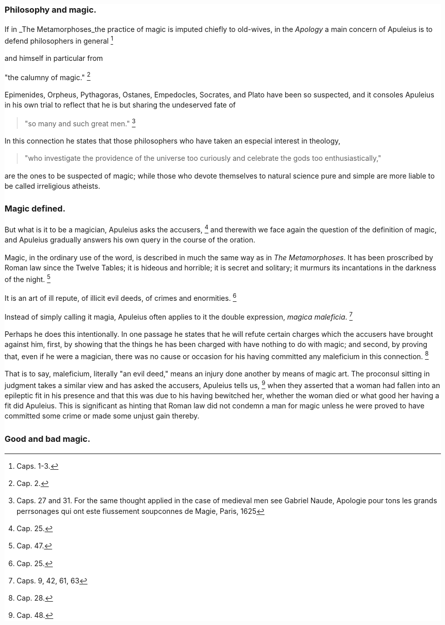  [^12:6]: Cap. 43. 

### Philosophy and magic.

 If in _The Metamorphoses_the practice of magic is imputed  chiefly to old-wives, in the _Apology_ a main concern of Apuleius is to defend philosophers in general  [^13:1] 

 [^13:1]:  Caps. 1-3.
 
and himself in particular from 

"the calumny of magic."  [^13:2] 

 [^13:2]: Cap. 2. 

Epimenides, Orpheus, Pythagoras, Ostanes, Empedocles, Socrates, and Plato have been so suspected, and it consoles Apuleius in his own trial to reflect that he is but sharing the undeserved fate of 

> "so many and such great men."  [^13:3] 

 [^13:3]: Caps. 27 and 31. For the same thought applied in the case of medieval men see Gabriel Naude, Apologie pour tons les grands perrsonages qui ont este fiussement soupconnes de Magie, Paris, 1625

In this connection he states that those philosophers who have taken an especial interest in theology, 

> "who investigate the providence of the universe too curiously and celebrate the gods too enthusiastically," 

are the ones to be suspected of magic; while those who devote themselves to natural science pure and simple are more liable to be called irreligious atheists. 

### Magic defined. 

 But what is it to be a magician, Apuleius asks the accusers, [^13:4] and therewith we face again the question of the definition of magic, and Apuleius gradually answers his own query in the course of the oration. 

 [^13:4]: Cap. 25.
 
 Magic, in the ordinary use of the word, is described in much the same way as in _The Metamorphoses_. It has been proscribed by Roman law since the Twelve Tables; it is hideous and horrible; it is secret and solitary; it murmurs its incantations in the darkness of the night. [^13:5] 
 
  [^13:5]: Cap. 47.
 
 It is an art of ill repute, of illicit evil deeds, of crimes and enormities. [^13:6] 
 
  [^13:6]: Cap. 25. 
 
 Instead of simply calling it magia, Apuleius often applies to it the double expression, _magica maleficia_. [^13:7] 
 
  [^13:7]: Caps. 9, 42, 61, 63 
 
 Perhaps he does this intentionally. In one passage he states that he will refute certain charges which the accusers have brought against him, first, by showing that the things he has been charged with have nothing to do with magic; and second, by proving that, even if he were a magician, there was no cause or occasion for his having committed any maleficium in this connection.  [^13:8] 
 
  [^13:8]: Cap. 28. 

That is to say, maleficium, literally "an evil deed," means an injury done another by means of magic art. The proconsul sitting in judgment takes a similar view and has asked the accusers, Apuleius tells us, [^14:1] when they asserted that a woman had fallen into an epileptic fit in his presence and that this was due to his having bewitched her, whether the woman died or what good her having a fit did Apuleius. This is significant as hinting that Roman law did not condemn a man for magic unless he were proved to have committed some crime or made some unjust gain thereby. 

 [^14:1]: Cap. 48.

### Good and bad magic.


 [^1:1]: Cap. 18.
 [^1:2]: "Tarn graece quam latine, gemino veto, pari studio, simili studio."
 [^2:1]: _Apologia_, cap. 4.
 [^2:2]: Caps. 73 and 55
 [^2:3]: Caps. 55-56.
 [^2:4]: Cap. 17. 
 [^3:1]: _Apologia_, cap. 70.
 [^3:2]: Cap.89.
 [^3:3]: To Professor Butler (Apulei _Apologia_, ed. H. E. Butler and A.S. Owen, Oxford, 1914) this difficulty seems so insurmountablethat he places the _Apology_ earlier. 
 [^4:1]: The work opens with the statement that the author "will stitch together varied stories in the socalled Milesian manner," and that 
 [^4:2]: I, 3.
 [^5:1]: II, 1.
 [^5:2]: I, 8.
 [^5:3]: II, 5.
 [^5:4]: III, 15. The wording of the translated passages throughout  this chapter is mainly my own, but I have made some use of existing English translations.
 [^5:5]: III, 16.
 [^5:6]: I, 8.
 [^5:7]: I, 9-10.
 [^5:8]: I, 11-13.
 [^5:9]: II, 22 and 36.
 [^5:10]: II, 20 and 30, IX, 29.
 [^5:11]: I, 11; II, 11
 [^6:1]: II, 20, 22; III, 18.
 [^6:2]: Very similar practices are recounted by A. W. Howitt, NativeTribes of South-East Australia,PP- 355-96; "the medicine-men of hostile tribes sneak into the camp in the night, and with a net of a peculiar construction garotte one  of the tribe, drag him a hundred yards or so from the camp, cut up his abdomen obliquely, take out the kidney and caul-fat, and then stuff a handful of grass and sand into the wound." 
 [^6:3]: VI, 26. 
 [^7:1]: II, 22.
 [^7:2]: I, 10 ; VII, 14; IX, 23, 29. 
 [^7:3]: II, 28.
 [^7:4]: II, 6; III, 19.
 [^7:5]: III, 29.
 [^7:6]: III. 17.
 [^8:1]: III. 21.
 [^8:2]: I, 10; II, 20-21. 
 [^8:3]: III, 16.
 [^8:4]: II, 22 - 30.
 [^8:5]: I, 13.
 [^8:6]: II, 5. "Surculis et lapillis et id genus frivolis inhalatis." 
 [^8:7]: Ill, 18.
 [^8:8]: III, 21.
 [^8:9]: III, 23.
  [^9:1]: III, 25.
 [^9:2]: II, 28.
 [^9:3]: Examples are : I, 3, magico susurramine; II, i, artis magicae nativa cantamina ; II, 5, omnis carminis sepulchralis magistra creditur; II, 22, diris cantamini- bus somno custodes obruunt ; III, 18, tunc decantatis spirantibus fibris; III, 21, multumque cum lucerna secreta collocuta. 
 [^9:4]: II, quo numinis ministerio.
 [^9:5]:  I, 8, saga, inquit, et divina; IX, 29, saga ilia et divini potens. 
 [^9:6]: Ill, 19. 
 [^9:7]: II, 12-14. 
 [^9:8]: VIII, 26-27; IX, 8. 
 [^10:1]: I, 4.
 [^10:2]: X, II, 25.
 [^10:3]: VIII, 24; XI, 22, 25.
 [^10:4]: I, 5.
 [^10:5]: II, 26. 
 [^10:6]: IX, 33-34 
 [^10:7]: II, 11-12. 
 [^10:8]: X, II. For bibliography on the mandragora see Frazer (1918) I, 377, note 2, in his chapter, "Jacob and the Mandrakes." 
 [^10:9]: VIII, 21.
 [^11:1]: XI, I.
 [^11:2]: Macdonald (1909), p. 128. 
 [^11:3]: VIII, 9.
 [^12:1]: Cap. 1.
 [^12:2]: _Florida_, caps. 24-26. 
 [^12:3]:  Caps. 61-63. The following passages from E. A. W. Budge,Egyptian Magic (1899), perhaps furnish an explanation of the true purpose and character of Apuleius's wooden figure: p. 84, "Under the heading of 'Magical Figures' must certainly be included the so-called Ptah-Seker-Ausar figure, which is usually made of wood; it is often solid, but is sometimes made hollow,and is usually let into a rectangular wooden stand which may be either solid or hollow." To get the protection of Ptah, Seker, and Osiris, says Budge at p. 85, "a figure was fashioned in such a way as to include the chief char- ' acteristics of the forms of these gods, and was inserted in a rect-  angular wooden stand which was  intended to represent the coffin or chest out of which the trinity Ptah-Seker-Ausar came forth. On the figure itself and on the  sides of the stand were inscribed prayers. . . ." Such a figure in a coffin might well be described by  the accusers as the horrible form  of a ghost or skeleton, 
 [^12:4]:  Cap. 31.
 [^12:5]: Cap. 42.
 [^14:2]: Cap. 25.
 [^14:3]: Cap. 26.
 [^15:1]: Cap. 31. 
 [^15:2]: Cap. 6.
  [^15:3]: Cap. 13.
  [^15:4]: Caps. 30, 33,
  [^15:5]: Cap. 61
  [^15:6]: Cap. 53
  [^15:7]: Cap. 58
  [^15:8]: Cap. 41
 [^16:1]: Nicander lived in the second century B.C. under Attalus III of Pergamum. Of his works there are extant the _Theriaca_ in 958 hexameters and another poem, the _Alexipharmaca_, of 630 lines; ed. J. G. Schneider, 1792 and 1816; by O. Schneider, 1856. There is an illuminated eleventh century manuscript of the _Thenaca_ in the Bibliotheque Nationale  at Paris, which O. M. Dalton  (_Byzantine Art and Archaeology_,  p. 483) says "is evidently a painstaking copy of a very early original, perhaps almost contemporary with Nicander himself." 
 [^16:2]: Cap. 40. 
 [^16:3]: Caps. 49-51. 
 [^16:4]: Caps. 15-16. 
 [^16:5]: Cap. 40.
 [^16:6]: Cap. 36.
 [^17:1]: Cap. 8. 
 [^17:2]: Cap. 85.
 [^17:3]: Cap. 38.
 [^17:4]: Cap. 45.
 [^17:5]: Cap. 51.
 [^17:6]: Caps. 30, 42. 
 [^17:7]: Cap. 40. 
 [^17:8]: P. 98. 
 [^18:1]: Cap. 35. 
 [^18:2]: So Abt has pointed out: Die Apologie des Apuleius von Madaura  und die antike Zauberei, Giessen, 1908, p. 224.  
 [^18:3]: Caps. 42-43.
 [^18:4]: Cap. 38.
 [^18:5]: Cap. 90.
  [^19:1]: Cap. 97
 [^19:2]: Cap. 84.
 [^19:3]: _De mundo_, cap. 1, _De deo Socratis_, cap. 4.
 [^19:4]: _De mens_., IV., 7, 73 ; _De ostent_., 3, 4, 7, 10, 44, 54.
 [^19:5]: Cap. 43
 [^19:6]: Cap. 6.
 [^19:7]: _De deo Socratis_, cap. 8.
 [^19:8]: _Hist. Anim._ V, 19.
 [^19:9]: _De deo Socratis_, cap. 13.
 [^19:10]: _De deo Socratis_, cap. 9-10.
 [^20:1]: XIII, 18.
 [^20:2]: VIII, 14-23.
 [^20:3]: Epistles 102, 136, 138, in Migne, PL, vol. 23.  
 [^20:4]: _Divin. Insttit_., V. 13._
 [^20:5]: Codex Laurentianus, plut. 68, 2. The same MS contains the  _Histories and Annals_ (XI-XVI) of Tacitus. A subscription to the ninth book of _The Metamorphoses_indicates that the original manuscript from which this was derived or copied was produced in 395 A.D. and 397 A.D. G. Huet, "Le roman d'Apulee etait-il  connu au moyen age," Le Moyen Age (1917), 44-52, holds that the Metamorphoses was not known directly to the medieval vernacular romancers. See also B. Stumfall. Das Mdrchen von Amor und Psyche in Seinem Fortleben, Leipzig, 1907. 
 [^20:6]: CLM 621.
 [^20:7]: Harleian 3969.
 [^20:8]: VII, 5.
